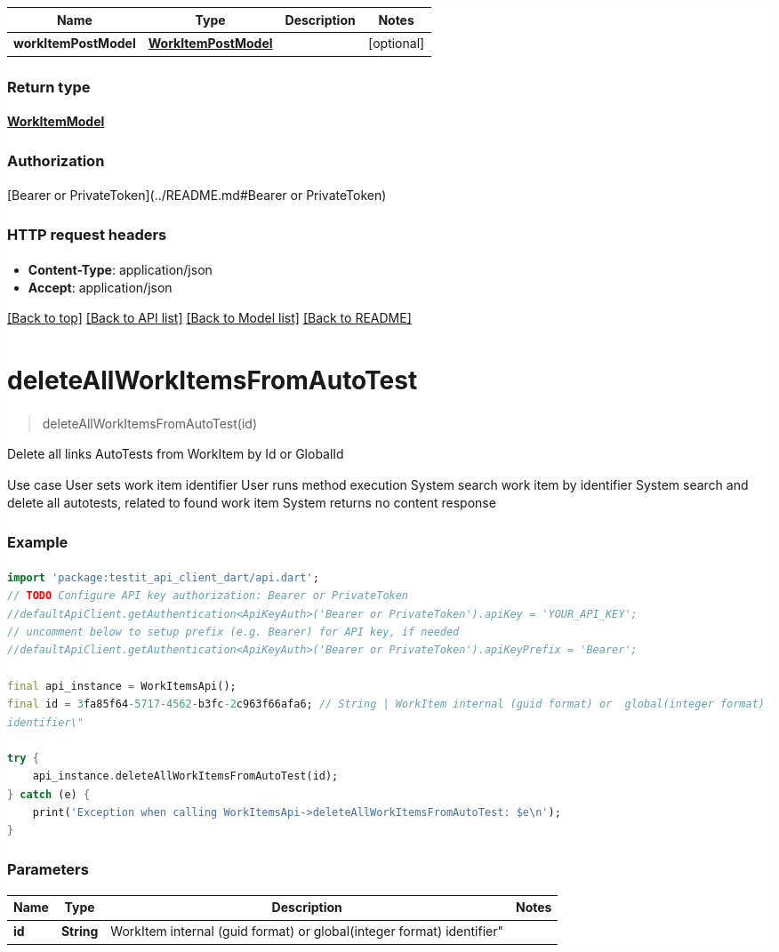 Name | Type | Description  | Notes
------------- | ------------- | ------------- | -------------
 **workItemPostModel** | [**WorkItemPostModel**](WorkItemPostModel.md)|  | [optional] 

### Return type

[**WorkItemModel**](WorkItemModel.md)

### Authorization

[Bearer or PrivateToken](../README.md#Bearer or PrivateToken)

### HTTP request headers

 - **Content-Type**: application/json
 - **Accept**: application/json

[[Back to top]](#) [[Back to API list]](../README.md#documentation-for-api-endpoints) [[Back to Model list]](../README.md#documentation-for-models) [[Back to README]](../README.md)

# **deleteAllWorkItemsFromAutoTest**
> deleteAllWorkItemsFromAutoTest(id)

Delete all links AutoTests from WorkItem by Id or GlobalId

 Use case   User sets work item identifier   User runs method execution   System search work item by identifier   System search and delete all autotests, related to found work item   System returns no content response

### Example
```dart
import 'package:testit_api_client_dart/api.dart';
// TODO Configure API key authorization: Bearer or PrivateToken
//defaultApiClient.getAuthentication<ApiKeyAuth>('Bearer or PrivateToken').apiKey = 'YOUR_API_KEY';
// uncomment below to setup prefix (e.g. Bearer) for API key, if needed
//defaultApiClient.getAuthentication<ApiKeyAuth>('Bearer or PrivateToken').apiKeyPrefix = 'Bearer';

final api_instance = WorkItemsApi();
final id = 3fa85f64-5717-4562-b3fc-2c963f66afa6; // String | WorkItem internal (guid format) or  global(integer format) identifier\"

try {
    api_instance.deleteAllWorkItemsFromAutoTest(id);
} catch (e) {
    print('Exception when calling WorkItemsApi->deleteAllWorkItemsFromAutoTest: $e\n');
}
```

### Parameters

Name | Type | Description  | Notes
------------- | ------------- | ------------- | -------------
 **id** | **String**| WorkItem internal (guid format) or  global(integer format) identifier\" | 
